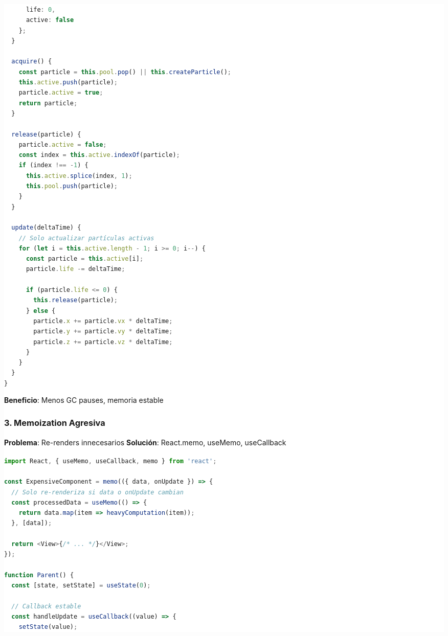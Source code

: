 ```javascript
      life: 0,
      active: false
    };
  }

  acquire() {
    const particle = this.pool.pop() || this.createParticle();
    this.active.push(particle);
    particle.active = true;
    return particle;
  }

  release(particle) {
    particle.active = false;
    const index = this.active.indexOf(particle);
    if (index !== -1) {
      this.active.splice(index, 1);
      this.pool.push(particle);
    }
  }

  update(deltaTime) {
    // Solo actualizar partículas activas
    for (let i = this.active.length - 1; i >= 0; i--) {
      const particle = this.active[i];
      particle.life -= deltaTime;

      if (particle.life <= 0) {
        this.release(particle);
      } else {
        particle.x += particle.vx * deltaTime;
        particle.y += particle.vy * deltaTime;
        particle.z += particle.vz * deltaTime;
      }
    }
  }
}
```

**Beneficio**: Menos GC pauses, memoria estable

### 3. Memoization Agresiva

**Problema**: Re-renders innecesarios
**Solución**: React.memo, useMemo, useCallback

```javascript
import React, { useMemo, useCallback, memo } from 'react';

const ExpensiveComponent = memo(({ data, onUpdate }) => {
  // Solo re-renderiza si data o onUpdate cambian
  const processedData = useMemo(() => {
    return data.map(item => heavyComputation(item));
  }, [data]);

  return <View>{/* ... */}</View>;
});

function Parent() {
  const [state, setState] = useState(0);

  // Callback estable
  const handleUpdate = useCallback((value) => {
    setState(value);
```